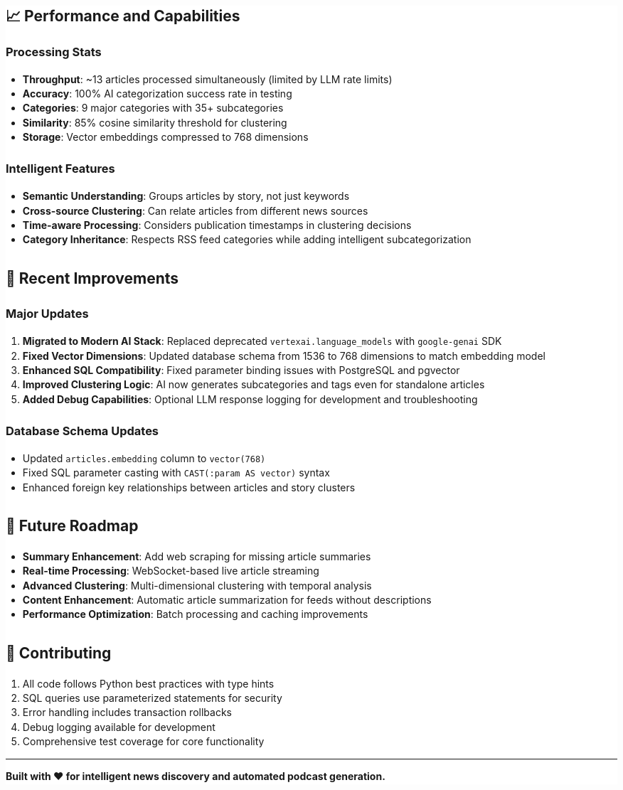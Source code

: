 ## 📈 Performance and Capabilities

### **Processing Stats**
- **Throughput**: ~13 articles processed simultaneously (limited by LLM rate limits)
- **Accuracy**: 100% AI categorization success rate in testing
- **Categories**: 9 major categories with 35+ subcategories
- **Similarity**: 85% cosine similarity threshold for clustering
- **Storage**: Vector embeddings compressed to 768 dimensions

### **Intelligent Features**
- **Semantic Understanding**: Groups articles by story, not just keywords
- **Cross-source Clustering**: Can relate articles from different news sources
- **Time-aware Processing**: Considers publication timestamps in clustering decisions
- **Category Inheritance**: Respects RSS feed categories while adding intelligent subcategorization

## 🔄 Recent Improvements

### **Major Updates**
1. **Migrated to Modern AI Stack**: Replaced deprecated `vertexai.language_models` with `google-genai` SDK
2. **Fixed Vector Dimensions**: Updated database schema from 1536 to 768 dimensions to match embedding model
3. **Enhanced SQL Compatibility**: Fixed parameter binding issues with PostgreSQL and pgvector
4. **Improved Clustering Logic**: AI now generates subcategories and tags even for standalone articles
5. **Added Debug Capabilities**: Optional LLM response logging for development and troubleshooting

### **Database Schema Updates**
- Updated `articles.embedding` column to `vector(768)`
- Fixed SQL parameter casting with `CAST(:param AS vector)` syntax
- Enhanced foreign key relationships between articles and story clusters

## 🎯 Future Roadmap

- **Summary Enhancement**: Add web scraping for missing article summaries
- **Real-time Processing**: WebSocket-based live article streaming
- **Advanced Clustering**: Multi-dimensional clustering with temporal analysis
- **Content Enhancement**: Automatic article summarization for feeds without descriptions
- **Performance Optimization**: Batch processing and caching improvements

## 📝 Contributing

1. All code follows Python best practices with type hints
2. SQL queries use parameterized statements for security
3. Error handling includes transaction rollbacks
4. Debug logging available for development
5. Comprehensive test coverage for core functionality

---

**Built with ❤️ for intelligent news discovery and automated podcast generation.**
